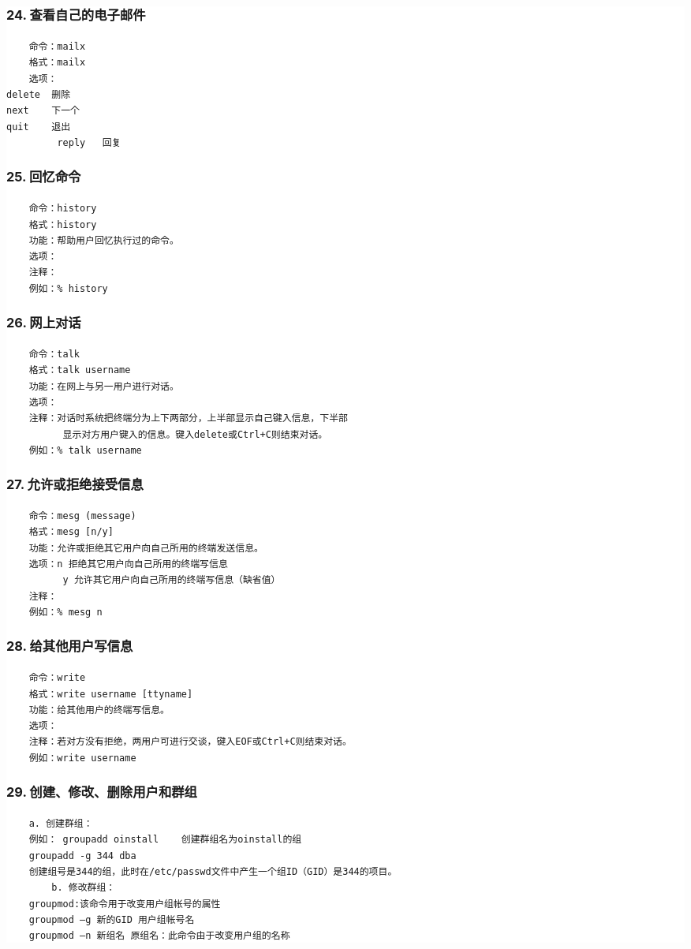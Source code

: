 ### 24. 查看自己的电子邮件 
        命令：mailx 
        格式：mailx 
        选项： 
    delete  删除 
    next    下一个 
    quit    退出 
             reply   回复    
    
### 25. 回忆命令 
        命令：history 
        格式：history 
        功能：帮助用户回忆执行过的命令。 
        选项： 
        注释： 
        例如：% history 
    
### 26. 网上对话 
        命令：talk 
        格式：talk username 
        功能：在网上与另一用户进行对话。 
        选项： 
        注释：对话时系统把终端分为上下两部分，上半部显示自己键入信息，下半部 
              显示对方用户键入的信息。键入delete或Ctrl+C则结束对话。 
        例如：% talk username 
    
### 27. 允许或拒绝接受信息 
        命令：mesg (message) 
        格式：mesg [n/y] 
        功能：允许或拒绝其它用户向自己所用的终端发送信息。 
        选项：n 拒绝其它用户向自己所用的终端写信息 
              y 允许其它用户向自己所用的终端写信息（缺省值） 
        注释： 
        例如：% mesg n 
    
### 28. 给其他用户写信息 
        命令：write 
        格式：write username [ttyname] 
        功能：给其他用户的终端写信息。 
        选项： 
        注释：若对方没有拒绝，两用户可进行交谈，键入EOF或Ctrl+C则结束对话。 
        例如：write username 
    
### 29. 创建、修改、删除用户和群组 
        a. 创建群组： 
        例如： groupadd oinstall    创建群组名为oinstall的组 
        groupadd -g 344 dba  
        创建组号是344的组，此时在/etc/passwd文件中产生一个组ID（GID）是344的项目。 
            b. 修改群组： 
        groupmod:该命令用于改变用户组帐号的属性 
        groupmod –g 新的GID 用户组帐号名 
        groupmod –n 新组名 原组名：此命令由于改变用户组的名称 
        